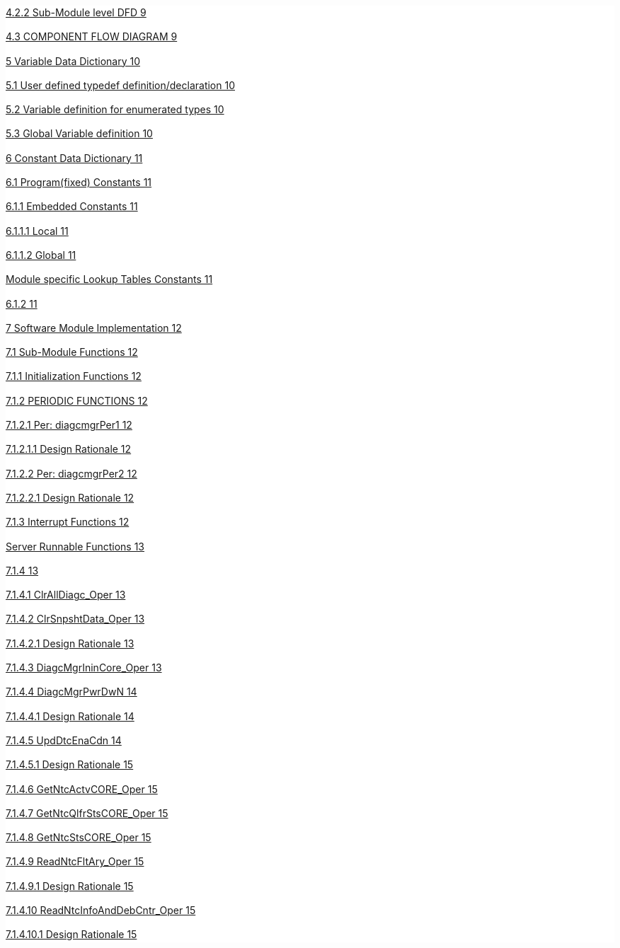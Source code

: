 [4.2.2 Sub-Module level DFD 9](#sub-module-level-dfd)

[4.3 COMPONENT FLOW DIAGRAM 9](#component-flow-diagram)

[5 Variable Data Dictionary 10](#variable-data-dictionary)

[5.1 User defined typedef definition/declaration
10](#user-defined-typedef-definitiondeclaration)

[5.2 Variable definition for enumerated types
10](#variable-definition-for-enumerated-types)

[5.3 Global Variable definition 10](#global-variable-definition)

[6 Constant Data Dictionary 11](#constant-data-dictionary)

[6.1 Program(fixed) Constants 11](#programfixed-constants)

[6.1.1 Embedded Constants 11](#embedded-constants)

[6.1.1.1 Local 11](#local)

[6.1.1.2 Global 11](#global)

[Module specific Lookup Tables Constants
11](#module-specific-lookup-tables-constants)

[6.1.2 11](#module-specific-lookup-tables-constants)

[7 Software Module Implementation 12](#software-module-implementation)

[7.1 Sub-Module Functions 12](#sub-module-functions)

[7.1.1 Initialization Functions 12](#initialization-functions)

[7.1.2 PERIODIC FUNCTIONS 12](#periodic-functions)

[7.1.2.1 Per: diagcmgrPer1 12](#per-diagcmgrper1)

[7.1.2.1.1 Design Rationale 12](#design-rationale)

[7.1.2.2 Per: diagcmgrPer2 12](#per-diagcmgrper2)

[7.1.2.2.1 Design Rationale 12](#design-rationale-1)

[7.1.3 Interrupt Functions 12](#interrupt-functions)

[Server Runnable Functions 13](#server-runnable-functions)

[7.1.4 13](#server-runnable-functions)

[7.1.4.1 ClrAllDiagc_Oper 13](#clralldiagc_oper)

[7.1.4.2 ClrSnpshtData_Oper 13](#clrsnpshtdata_oper)

[7.1.4.2.1 Design Rationale 13](#design-rationale-2)

[7.1.4.3 DiagcMgrIninCore_Oper 13](#diagcmgrinincore_oper)

[7.1.4.4 DiagcMgrPwrDwN 14](#diagcmgrpwrdwn)

[7.1.4.4.1 Design Rationale 14](#design-rationale-3)

[7.1.4.5 UpdDtcEnaCdn 14](#upddtcenacdn)

[7.1.4.5.1 Design Rationale 15](#design-rationale-4)

[7.1.4.6 GetNtcActvCORE_Oper 15](#getntcactvcore_oper)

[7.1.4.7 GetNtcQlfrStsCORE_Oper 15](#getntcqlfrstscore_oper)

[7.1.4.8 GetNtcStsCORE_Oper 15](#getntcstscore_oper)

[7.1.4.9 ReadNtcFltAry_Oper 15](#readntcfltary_oper)

[7.1.4.9.1 Design Rationale 15](#design-rationale-5)

[7.1.4.10 ReadNtcInfoAndDebCntr_Oper 15](#readntcinfoanddebcntr_oper)

[7.1.4.10.1 Design Rationale 15](#design-rationale-6)
